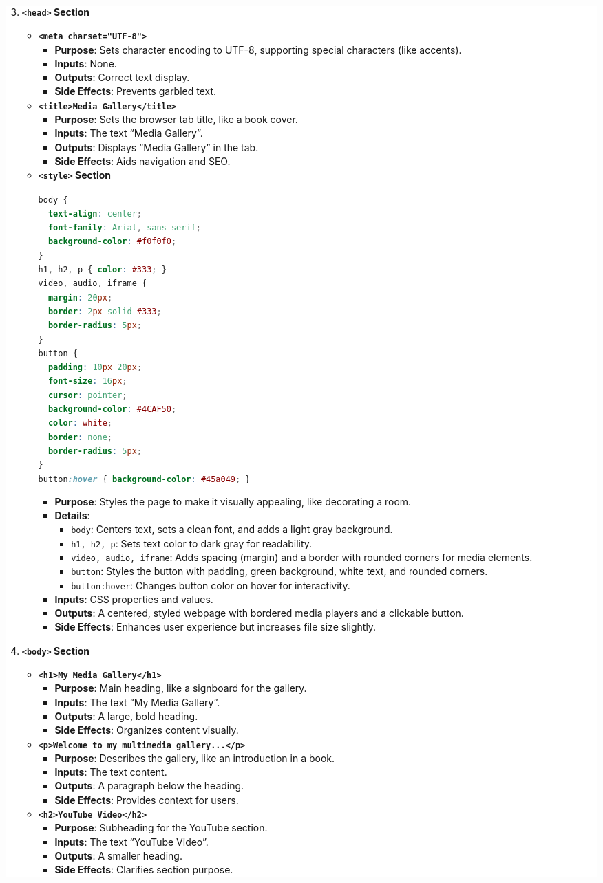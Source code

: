 3. **`<head>` Section**
   - **`<meta charset="UTF-8">`**
     - **Purpose**: Sets character encoding to UTF-8, supporting special characters (like accents).
     - **Inputs**: None.
     - **Outputs**: Correct text display.
     - **Side Effects**: Prevents garbled text.
   - **`<title>Media Gallery</title>`**
     - **Purpose**: Sets the browser tab title, like a book cover.
     - **Inputs**: The text “Media Gallery”.
     - **Outputs**: Displays “Media Gallery” in the tab.
     - **Side Effects**: Aids navigation and SEO.
   - **`<style>` Section**
     ```css
     body {
       text-align: center;
       font-family: Arial, sans-serif;
       background-color: #f0f0f0;
     }
     h1, h2, p { color: #333; }
     video, audio, iframe {
       margin: 20px;
       border: 2px solid #333;
       border-radius: 5px;
     }
     button {
       padding: 10px 20px;
       font-size: 16px;
       cursor: pointer;
       background-color: #4CAF50;
       color: white;
       border: none;
       border-radius: 5px;
     }
     button:hover { background-color: #45a049; }
     ```
     - **Purpose**: Styles the page to make it visually appealing, like decorating a room.
     - **Details**:
       - `body`: Centers text, sets a clean font, and adds a light gray background.
       - `h1, h2, p`: Sets text color to dark gray for readability.
       - `video, audio, iframe`: Adds spacing (margin) and a border with rounded corners for media elements.
       - `button`: Styles the button with padding, green background, white text, and rounded corners.
       - `button:hover`: Changes button color on hover for interactivity.
     - **Inputs**: CSS properties and values.
     - **Outputs**: A centered, styled webpage with bordered media players and a clickable button.
     - **Side Effects**: Enhances user experience but increases file size slightly.

4. **`<body>` Section**
   - **`<h1>My Media Gallery</h1>`**
     - **Purpose**: Main heading, like a signboard for the gallery.
     - **Inputs**: The text “My Media Gallery”.
     - **Outputs**: A large, bold heading.
     - **Side Effects**: Organizes content visually.
   - **`<p>Welcome to my multimedia gallery...</p>`**
     - **Purpose**: Describes the gallery, like an introduction in a book.
     - **Inputs**: The text content.
     - **Outputs**: A paragraph below the heading.
     - **Side Effects**: Provides context for users.
   - **`<h2>YouTube Video</h2>`**
     - **Purpose**: Subheading for the YouTube section.
     - **Inputs**: The text “YouTube Video”.
     - **Outputs**: A smaller heading.
     - **Side Effects**: Clarifies section purpose.
